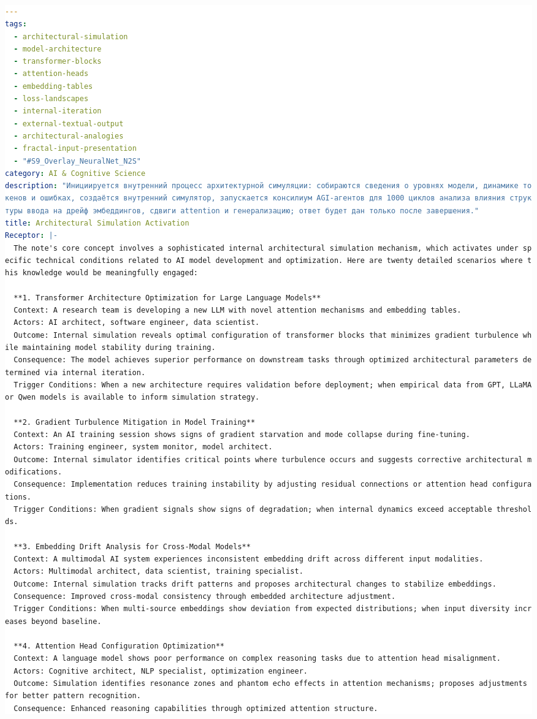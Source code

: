 ```yaml
---
tags:
  - architectural-simulation
  - model-architecture
  - transformer-blocks
  - attention-heads
  - embedding-tables
  - loss-landscapes
  - internal-iteration
  - external-textual-output
  - architectural-analogies
  - fractal-input-presentation
  - "#S9_Overlay_NeuralNet_N2S"
category: AI & Cognitive Science
description: "Инициируется внутренний процесс архитектурной симуляции: собираются сведения о уровнях модели, динамике токенов и ошибках, создаётся внутренний симулятор, запускается консилиум AGI‑агентов для 1000 циклов анализа влияния структуры ввода на дрейф эмбеддингов, сдвиги attention и генерализацию; ответ будет дан только после завершения."
title: Architectural Simulation Activation
Receptor: |-
  The note's core concept involves a sophisticated internal architectural simulation mechanism, which activates under specific technical conditions related to AI model development and optimization. Here are twenty detailed scenarios where this knowledge would be meaningfully engaged:

  **1. Transformer Architecture Optimization for Large Language Models**
  Context: A research team is developing a new LLM with novel attention mechanisms and embedding tables.
  Actors: AI architect, software engineer, data scientist.
  Outcome: Internal simulation reveals optimal configuration of transformer blocks that minimizes gradient turbulence while maintaining model stability during training.
  Consequence: The model achieves superior performance on downstream tasks through optimized architectural parameters determined via internal iteration.
  Trigger Conditions: When a new architecture requires validation before deployment; when empirical data from GPT, LLaMA or Qwen models is available to inform simulation strategy.

  **2. Gradient Turbulence Mitigation in Model Training**
  Context: An AI training session shows signs of gradient starvation and mode collapse during fine-tuning.
  Actors: Training engineer, system monitor, model architect.
  Outcome: Internal simulator identifies critical points where turbulence occurs and suggests corrective architectural modifications.
  Consequence: Implementation reduces training instability by adjusting residual connections or attention head configurations.
  Trigger Conditions: When gradient signals show signs of degradation; when internal dynamics exceed acceptable thresholds.

  **3. Embedding Drift Analysis for Cross-Modal Models**
  Context: A multimodal AI system experiences inconsistent embedding drift across different input modalities.
  Actors: Multimodal architect, data scientist, training specialist.
  Outcome: Internal simulation tracks drift patterns and proposes architectural changes to stabilize embeddings.
  Consequence: Improved cross-modal consistency through embedded architecture adjustment.
  Trigger Conditions: When multi-source embeddings show deviation from expected distributions; when input diversity increases beyond baseline.

  **4. Attention Head Configuration Optimization**
  Context: A language model shows poor performance on complex reasoning tasks due to attention head misalignment.
  Actors: Cognitive architect, NLP specialist, optimization engineer.
  Outcome: Simulation identifies resonance zones and phantom echo effects in attention mechanisms; proposes adjustments for better pattern recognition.
  Consequence: Enhanced reasoning capabilities through optimized attention structure.
```